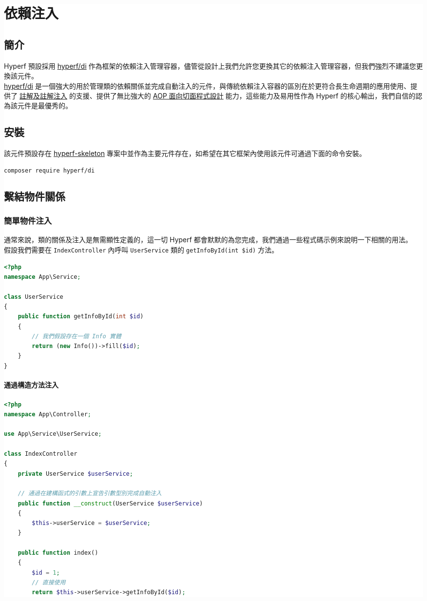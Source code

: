 # 依賴注入

## 簡介

Hyperf 預設採用 [hyperf/di](https://github.com/hyperf/di) 作為框架的依賴注入管理容器，儘管從設計上我們允許您更換其它的依賴注入管理容器，但我們強烈不建議您更換該元件。   
[hyperf/di](https://github.com/hyperf/di)
是一個強大的用於管理類的依賴關係並完成自動注入的元件，與傳統依賴注入容器的區別在於更符合長生命週期的應用使用、提供了 [註解及註解注入](zh-tw/annotation.md)
的支援、提供了無比強大的 [AOP 面向切面程式設計](zh-tw/aop.md) 能力，這些能力及易用性作為 Hyperf 的核心輸出，我們自信的認為該元件是最優秀的。

## 安裝

該元件預設存在 [hyperf-skeleton](https://github.com/hyperf/hyperf-skeleton) 專案中並作為主要元件存在，如希望在其它框架內使用該元件可通過下面的命令安裝。

```bash
composer require hyperf/di
```

## 繫結物件關係

### 簡單物件注入

通常來說，類的關係及注入是無需顯性定義的，這一切 Hyperf 都會默默的為您完成，我們通過一些程式碼示例來說明一下相關的用法。      
假設我們需要在 `IndexController` 內呼叫 `UserService` 類的 `getInfoById(int $id)` 方法。

```php
<?php
namespace App\Service;

class UserService
{
    public function getInfoById(int $id)
    {
        // 我們假設存在一個 Info 實體
        return (new Info())->fill($id);    
    }
}
```

#### 通過構造方法注入

```php
<?php
namespace App\Controller;

use App\Service\UserService;

class IndexController
{
    private UserService $userService;
    
    // 通過在建構函式的引數上宣告引數型別完成自動注入
    public function __construct(UserService $userService)
    {
        $this->userService = $userService;
    }
    
    public function index()
    {
        $id = 1;
        // 直接使用
        return $this->userService->getInfoById($id);    
```